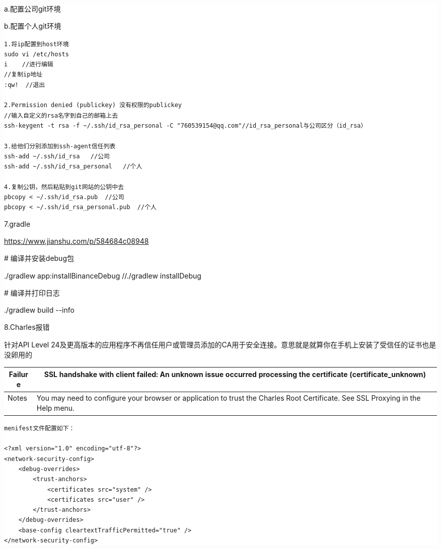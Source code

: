 a.配置公司git环境

b.配置个人git环境

```
1.将ip配置到host环境
sudo vi /etc/hosts
i    //进行编辑
//复制ip地址
:qw!  //退出

2.Permission denied (publickey) 没有权限的publickey
//输入自定义的rsa名字到自己的邮箱上去
ssh-keygent -t rsa -f ~/.ssh/id_rsa_personal -C "760539154@qq.com"//id_rsa_personal与公司区分（id_rsa）

3.给他们分别添加到ssh-agent信任列表
ssh-add ~/.ssh/id_rsa   //公司
ssh-add ~/.ssh/id_rsa_personal   //个人

4.复制公钥，然后粘贴到git网站的公钥中去
pbcopy < ~/.ssh/id_rsa.pub  //公司
pbcopy < ~/.ssh/id_rsa_personal.pub  //个人

```

7.gradle

https://www.jianshu.com/p/584684c08948

\# 编译并安装debug包

 ./gradlew app:installBinanceDebug    //./gradlew installDebug

\# 编译并打印日志

./gradlew build --info

8.Charles报错

针对API Level 24及更高版本的应用程序不再信任用户或管理员添加的CA用于安全连接。意思就是就算你在手机上安装了受信任的证书也是没卵用的

| Failure | SSL handshake with client failed: An unknown issue occurred processing the certificate (certificate_unknown) |
| ------- | ------------------------------------------------------------ |
| Notes   | You may need to configure your browser or application to trust the Charles Root Certificate. See SSL Proxying in the Help menu. |

```
menifest文件配置如下：

<?xml version="1.0" encoding="utf-8"?>
<network-security-config>
    <debug-overrides>
        <trust-anchors>
            <certificates src="system" />
            <certificates src="user" />
        </trust-anchors>
    </debug-overrides>
    <base-config cleartextTrafficPermitted="true" />
</network-security-config>
```
